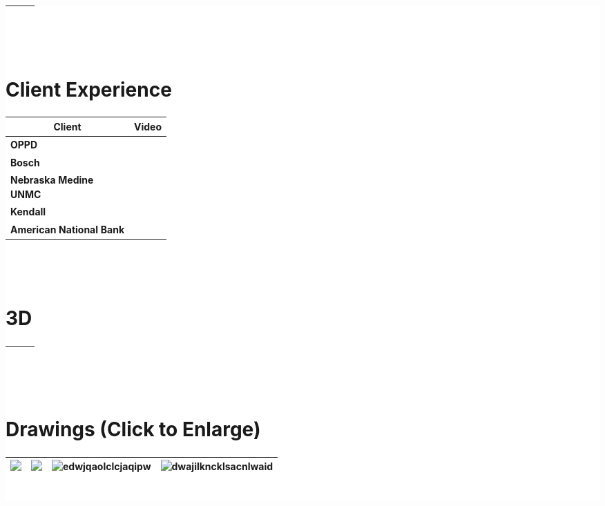 | <iframe width="640" height="360" src="https://www.youtube.com/embed/xnir2nlql70?controls=0" title="YouTube video player" frameborder="0" allow="accelerometer; autoplay; clipboard-write; encrypted-media; gyroscope; picture-in-picture" allowfullscreen></iframe> | <iframe src="https://player.vimeo.com/video/690798451?h=01a3444b60&amp;badge=0&amp;autopause=0&amp;player_id=0&amp;app_id=58479" width="640" height="360" frameborder="0" allow="autoplay; fullscreen; picture-in-picture" allowfullscreen title="Render_Tandon LOGO_MoT_Technology_Background_1"></iframe> | <iframe src="https://player.vimeo.com/video/690798248?h=da85feb76c&amp;badge=0&amp;autopause=0&amp;player_id=0&amp;app_id=58479" width="640" height="360" frameborder="0" allow="autoplay; fullscreen; picture-in-picture" allowfullscreen title="MASTER_RENDER"></iframe> |
| ------------------------------------------------------------ | ------------------------------------------------------------ | ------------------------------------------------------------ |

<br>

<br>

# Client Experience

| Client                        | Video                                                        |
| ----------------------------- | ------------------------------------------------------------ |
| **OPPD**                      | <iframe src="https://player.vimeo.com/video/633254053?h=c95fc12de2&amp;badge=0&amp;autopause=0&amp;player_id=0&amp;app_id=58479" width="640" height="360" frameborder="0" allow="autoplay; fullscreen; picture-in-picture" allowfullscreen title="OPPD"></iframe> |
| **Bosch**                     | <iframe src="https://player.vimeo.com/video/690800788?h=e47e95bf38&amp;badge=0&amp;autopause=0&amp;player_id=0&amp;app_id=58479" width="432" height="360" frameborder="0" allow="autoplay; fullscreen; picture-in-picture" allowfullscreen title="autozone review"></iframe> |
| **Nebraska Medine<br />UNMC** | <iframe src="https://player.vimeo.com/video/466463640?h=404bebdfe2&amp;badge=0&amp;autopause=0&amp;player_id=0&amp;app_id=58479" width="640" height="360" frameborder="0" allow="autoplay; fullscreen; picture-in-picture" allowfullscreen title="UNMC  Jacht Ad Agency -  - 2020-10-09 01-59-25.mp4"></iframe> |
| **Kendall**                   | <iframe src="https://player.vimeo.com/video/612323289?h=c636ae37c7&amp;badge=0&amp;autopause=0&amp;player_id=0&amp;app_id=58479" width="640" height="360" frameborder="0" allow="autoplay; fullscreen; picture-in-picture" allowfullscreen title="Kendall Heritage Freight Testimonial"></iframe> |
| **American National Bank**    | <iframe src="https://player.vimeo.com/video/690892567?h=e5ae6fd3ce&amp;badge=0&amp;autopause=0&amp;player_id=0&amp;app_id=58479" width="640" height="360" frameborder="0" allow="autoplay; fullscreen; picture-in-picture" allowfullscreen title="DINDPartB_Revision_1"></iframe> |

<br>

<br>

# 3D

| <iframe src="https://player.vimeo.com/video/690785818?h=3c38982d71&amp;badge=0&amp;autopause=0&amp;player_id=0&amp;app_id=58479" width="640" height="360" frameborder="0" allow="autoplay; fullscreen; picture-in-picture" allowfullscreen title="Instagram post by Irwin Qi &amp;bull; Dec 11, 2021 at 4-52pm UTC -  - 2022-03-21 23-22-46"></iframe> | <iframe src="https://player.vimeo.com/video/613892160?h=e063181107&amp;badge=0&amp;autopause=0&amp;player_id=0&amp;app_id=58479" width="360" height="360" frameborder="0" allow="autoplay; fullscreen; picture-in-picture" allowfullscreen title="joined_video_6b4a10131b024f6d9ad978f2f652fcf4_1"></iframe> | <iframe src="https://player.vimeo.com/video/389593686?h=22bf3f85e6&amp;badge=0&amp;autopause=0&amp;player_id=0&amp;app_id=58479" width="360" height="360" frameborder="0" allow="autoplay; fullscreen; picture-in-picture" allowfullscreen title="2019 C4D Reel"></iframe> |
| ------------------------------------------------------------ | ------------------------------------------------------------ | ------------------------------------------------------------ |

<br>

<br>

# Drawings (Click to Enlarge)

| ![](https://raw.githubusercontent.com/irwinchyi/imgbed/master/img/Untitled_Artwork%204.png) | ![](https://raw.githubusercontent.com/irwinchyi/imgbed/master/img/sadawdacaw.jpg) | ![edwjqaolclcjaqipw](https://raw.githubusercontent.com/irwinchyi/imgbed/master/img/edwjqaolclcjaqipw.jpg) | ![dwajilkncklsacnlwaid](https://raw.githubusercontent.com/irwinchyi/imgbed/master/img/dwajilkncklsacnlwaid.jpg) |
| ------------------------------------------------------------ | ------------------------------------------------------------ | ------------------------------------------------------------ | ------------------------------------------------------------ |

<br>